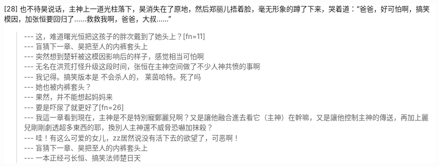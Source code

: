 [28] 也不待昊说话，主神上一道光柱落下，昊消失在了原地，然后郑丽儿捂着脸，毫无形象的蹲了下来，哭着道：“爸爸，好可怕啊，搞笑模因，加张恒要回归了……救救我啊，爸爸，大叔……”
>--- 这，难道曙光恒把这孩子的胖次戴到了她头上？[fn=11]<br>
>--- 盲猜下一章、昊把至人的内裤套头上<br>
>--- 突然想到楚轩被这模因影响后的样子，感觉相当可怕啊<br>
>--- 无名在洪荒打怪升级这段时间，张恒在主神空间做了不少人神共愤的事啊<br>
>--- 我记得。搞笑版本是 不会杀人的，  莱茵哈特。死了吗<br>
>--- 她也被内裤套头？<br>
>--- 果然，并不能想起妈妈来<br>
>--- 要是吓尿了就更好了[fn=26]<br>
>--- 我這一章看到現在，主神是不是特別寵鄭麗兒啊？又是讓他融合進去看它（主神）在幹嘛，又是讓他控制主神的傳送，再加上麗兒剛剛劇透超多東西的耶，換別人主神還不威脅恐嚇加抹殺？<br>
>--- 哇！有这么可爱的女儿，zz居然说没有活下去的欲望了，可恶啊！<br>
>--- 盲猜下一章、昊把至人的内裤套头上<br>
>--- 一本正经弓长恒、搞笑法师楚日天<br>
